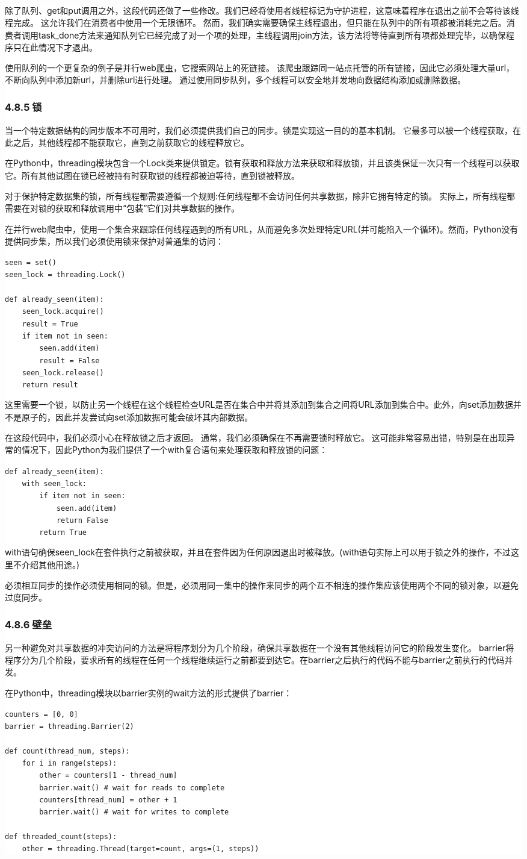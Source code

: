 除了队列、get和put调用之外，这段代码还做了一些修改。我们已经将使用者线程标记为守护进程，这意味着程序在退出之前不会等待该线程完成。 这允许我们在消费者中使用一个无限循环。 然而，我们确实需要确保主线程退出，但只能在队列中的所有项都被消耗完之后。消费者调用task\_done方法来通知队列它已经完成了对一个项的处理，主线程调用join方法，该方法将等待直到所有项都处理完毕，以确保程序只在此情况下才退出。 

使用队列的一个更复杂的例子是并行web[爬虫](http://composingprograms.com/examples/parallel/crawler.py.html)，它搜索网站上的死链接。 该爬虫跟踪同一站点托管的所有链接，因此它必须处理大量url，不断向队列中添加新url，并删除url进行处理。 通过使用同步队列，多个线程可以安全地并发地向数据结构添加或删除数据。

### 4.8.5 锁

当一个特定数据结构的同步版本不可用时，我们必须提供我们自己的同步。锁是实现这一目的的基本机制。 它最多可以被一个线程获取，在此之后，其他线程都不能获取它，直到之前获取它的线程释放它。

在Python中，threading模块包含一个Lock类来提供锁定。锁有获取和释放方法来获取和释放锁，并且该类保证一次只有一个线程可以获取它。所有其他试图在锁已经被持有时获取锁的线程都被迫等待，直到锁被释放。

对于保护特定数据集的锁，所有线程都需要遵循一个规则:任何线程都不会访问任何共享数据，除非它拥有特定的锁。 实际上，所有线程都需要在对锁的获取和释放调用中“包装”它们对共享数据的操作。 

在并行web爬虫中，使用一个集合来跟踪任何线程遇到的所有URL，从而避免多次处理特定URL\(并可能陷入一个循环\)。然而，Python没有提供同步集，所以我们必须使用锁来保护对普通集的访问：

```text
seen = set()
seen_lock = threading.Lock()

def already_seen(item):
    seen_lock.acquire()
    result = True
    if item not in seen:
        seen.add(item)
        result = False
    seen_lock.release()
    return result
```

这里需要一个锁，以防止另一个线程在这个线程检查URL是否在集合中并将其添加到集合之间将URL添加到集合中。此外，向set添加数据并不是原子的，因此并发尝试向set添加数据可能会破坏其内部数据。 

在这段代码中，我们必须小心在释放锁之后才返回。 通常，我们必须确保在不再需要锁时释放它。 这可能非常容易出错，特别是在出现异常的情况下，因此Python为我们提供了一个with复合语句来处理获取和释放锁的问题：

```text
def already_seen(item):
    with seen_lock:
        if item not in seen:
            seen.add(item)
            return False
        return True
```

with语句确保seen\_lock在套件执行之前被获取，并且在套件因为任何原因退出时被释放。\(with语句实际上可以用于锁之外的操作，不过这里不介绍其他用途。\) 

必须相互同步的操作必须使用相同的锁。但是，必须用同一集中的操作来同步的两个互不相连的操作集应该使用两个不同的锁对象，以避免过度同步。

### 4.8.6 壁垒

另一种避免对共享数据的冲突访问的方法是将程序划分为几个阶段，确保共享数据在一个没有其他线程访问它的阶段发生变化。 barrier将程序分为几个阶段，要求所有的线程在任何一个线程继续运行之前都要到达它。在barrier之后执行的代码不能与barrier之前执行的代码并发。 

在Python中，threading模块以barrier实例的wait方法的形式提供了barrier：

```text
counters = [0, 0]
barrier = threading.Barrier(2)

def count(thread_num, steps):
    for i in range(steps):
        other = counters[1 - thread_num]
        barrier.wait() # wait for reads to complete
        counters[thread_num] = other + 1
        barrier.wait() # wait for writes to complete

def threaded_count(steps):
    other = threading.Thread(target=count, args=(1, steps))
```